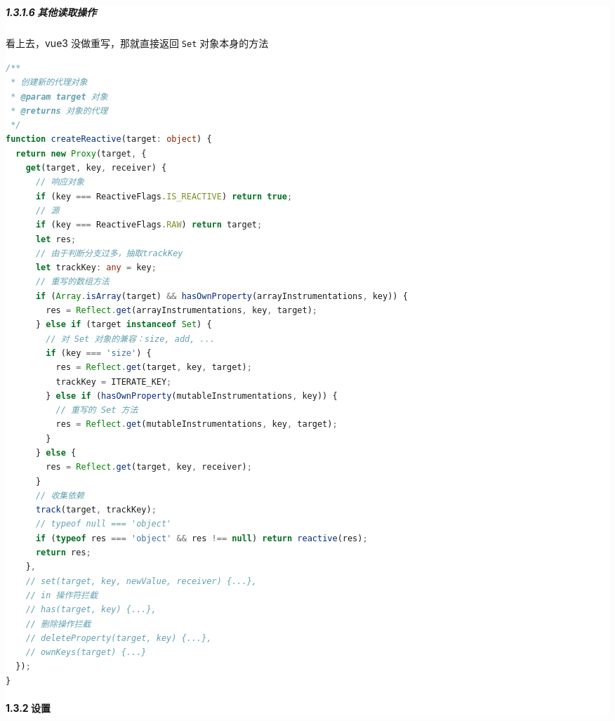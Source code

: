 ##### 1.3.1.6 其他读取操作

看上去，vue3 没做重写，那就直接返回 `Set` 对象本身的方法

```ts
/**
 * 创建新的代理对象
 * @param target 对象
 * @returns 对象的代理
 */
function createReactive(target: object) {
  return new Proxy(target, {
    get(target, key, receiver) {
      // 响应对象
      if (key === ReactiveFlags.IS_REACTIVE) return true;
      // 源
      if (key === ReactiveFlags.RAW) return target;
      let res;
      // 由于判断分支过多，抽取trackKey
      let trackKey: any = key;
      // 重写的数组方法
      if (Array.isArray(target) && hasOwnProperty(arrayInstrumentations, key)) {
        res = Reflect.get(arrayInstrumentations, key, target);
      } else if (target instanceof Set) {
        // 对 Set 对象的兼容：size, add, ...
        if (key === 'size') {
          res = Reflect.get(target, key, target);
          trackKey = ITERATE_KEY;
        } else if (hasOwnProperty(mutableInstrumentations, key)) {
          // 重写的 Set 方法
          res = Reflect.get(mutableInstrumentations, key, target);
        }
      } else {
        res = Reflect.get(target, key, receiver);
      }
      // 收集依赖
      track(target, trackKey);
      // typeof null === 'object'
      if (typeof res === 'object' && res !== null) return reactive(res);
      return res;
    },
    // set(target, key, newValue, receiver) {...},
    // in 操作符拦截
    // has(target, key) {...},
    // 删除操作拦截
    // deleteProperty(target, key) {...},
    // ownKeys(target) {...}
  });
}
```

####  1.3.2 设置 
